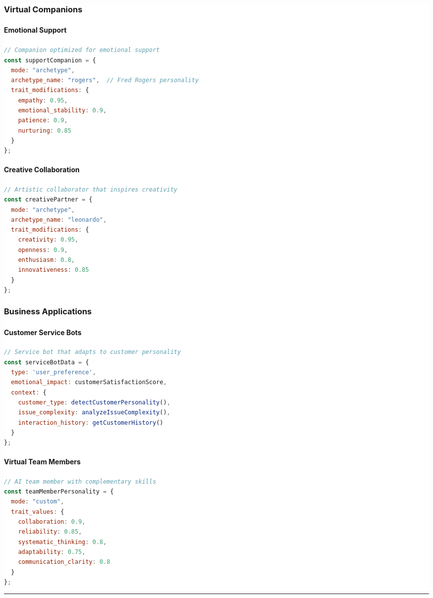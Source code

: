 ### Virtual Companions

#### **Emotional Support**
```javascript
// Companion optimized for emotional support
const supportCompanion = {
  mode: "archetype",
  archetype_name: "rogers",  // Fred Rogers personality
  trait_modifications: {
    empathy: 0.95,
    emotional_stability: 0.9,
    patience: 0.9,
    nurturing: 0.85
  }
};
```

#### **Creative Collaboration**
```javascript
// Artistic collaborator that inspires creativity
const creativePartner = {
  mode: "archetype", 
  archetype_name: "leonardo",
  trait_modifications: {
    creativity: 0.95,
    openness: 0.9,
    enthusiasm: 0.8,
    innovativeness: 0.85
  }
};
```

### Business Applications

#### **Customer Service Bots**
```javascript
// Service bot that adapts to customer personality
const serviceBotData = {
  type: 'user_preference',
  emotional_impact: customerSatisfactionScore,
  context: {
    customer_type: detectCustomerPersonality(),
    issue_complexity: analyzeIssueComplexity(),
    interaction_history: getCustomerHistory()
  }
};
```

#### **Virtual Team Members**
```javascript
// AI team member with complementary skills
const teamMemberPersonality = {
  mode: "custom",
  trait_values: {
    collaboration: 0.9,
    reliability: 0.85,
    systematic_thinking: 0.8,
    adaptability: 0.75,
    communication_clarity: 0.8
  }
};
```

---